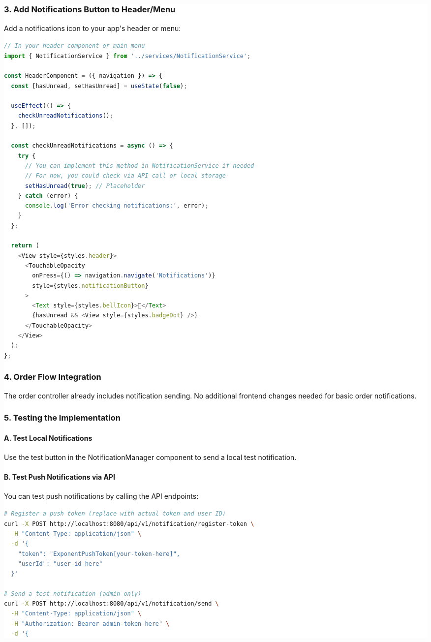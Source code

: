 ### 3. Add Notifications Button to Header/Menu
Add a notifications icon to your app's header or menu:

```javascript
// In your header component or main menu
import { NotificationService } from '../services/NotificationService';

const HeaderComponent = ({ navigation }) => {
  const [hasUnread, setHasUnread] = useState(false);

  useEffect(() => {
    checkUnreadNotifications();
  }, []);

  const checkUnreadNotifications = async () => {
    try {
      // You can implement this method in NotificationService if needed
      // For now, you could check via API call or local storage
      setHasUnread(true); // Placeholder
    } catch (error) {
      console.log('Error checking notifications:', error);
    }
  };

  return (
    <View style={styles.header}>
      <TouchableOpacity 
        onPress={() => navigation.navigate('Notifications')}
        style={styles.notificationButton}
      >
        <Text style={styles.bellIcon}>🔔</Text>
        {hasUnread && <View style={styles.badgeDot} />}
      </TouchableOpacity>
    </View>
  );
};
```

### 4. Order Flow Integration
The order controller already includes notification sending. No additional frontend changes needed for basic order notifications.

### 5. Testing the Implementation

#### A. Test Local Notifications
Use the test button in the NotificationManager component to send a local test notification.

#### B. Test Push Notifications via API
You can test push notifications by calling the API endpoints:

```bash
# Register a push token (replace with actual token and user ID)
curl -X POST http://localhost:8080/api/v1/notification/register-token \
  -H "Content-Type: application/json" \
  -d '{
    "token": "ExponentPushToken[your-token-here]",
    "userId": "user-id-here"
  }'

# Send a test notification (admin only)
curl -X POST http://localhost:8080/api/v1/notification/send \
  -H "Content-Type: application/json" \
  -H "Authorization: Bearer admin-token-here" \
  -d '{
```